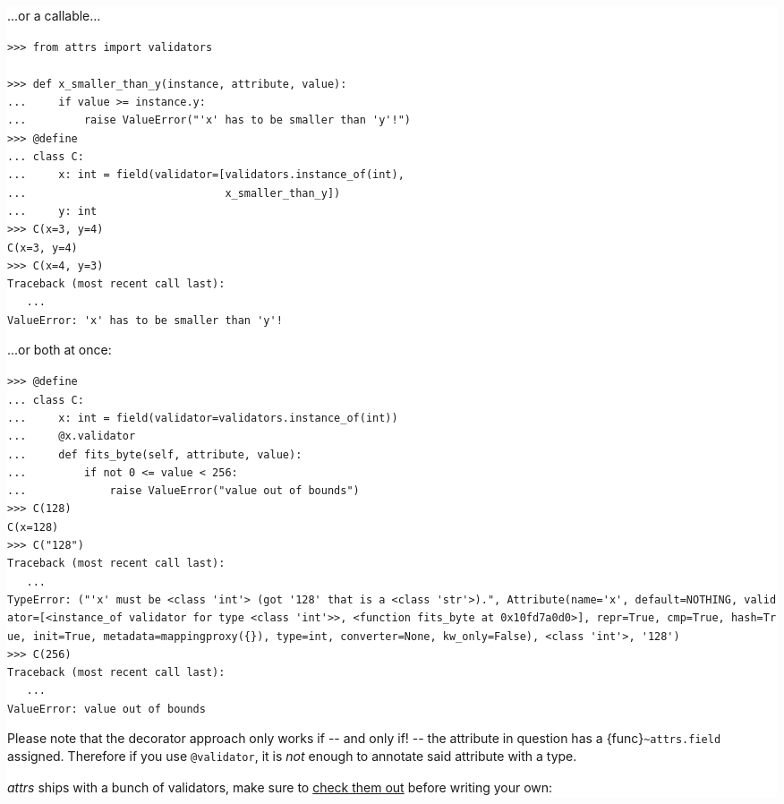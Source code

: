 ```{doctest}
```

...or a callable...

```{doctest}
>>> from attrs import validators

>>> def x_smaller_than_y(instance, attribute, value):
...     if value >= instance.y:
...         raise ValueError("'x' has to be smaller than 'y'!")
>>> @define
... class C:
...     x: int = field(validator=[validators.instance_of(int),
...                               x_smaller_than_y])
...     y: int
>>> C(x=3, y=4)
C(x=3, y=4)
>>> C(x=4, y=3)
Traceback (most recent call last):
   ...
ValueError: 'x' has to be smaller than 'y'!
```

...or both at once:

```{doctest}
>>> @define
... class C:
...     x: int = field(validator=validators.instance_of(int))
...     @x.validator
...     def fits_byte(self, attribute, value):
...         if not 0 <= value < 256:
...             raise ValueError("value out of bounds")
>>> C(128)
C(x=128)
>>> C("128")
Traceback (most recent call last):
   ...
TypeError: ("'x' must be <class 'int'> (got '128' that is a <class 'str'>).", Attribute(name='x', default=NOTHING, validator=[<instance_of validator for type <class 'int'>>, <function fits_byte at 0x10fd7a0d0>], repr=True, cmp=True, hash=True, init=True, metadata=mappingproxy({}), type=int, converter=None, kw_only=False), <class 'int'>, '128')
>>> C(256)
Traceback (most recent call last):
   ...
ValueError: value out of bounds
```

Please note that the decorator approach only works if -- and only if! -- the attribute in question has a {func}`~attrs.field` assigned.
Therefore if you use `@validator`, it is *not* enough to annotate said attribute with a type.

*attrs* ships with a bunch of validators, make sure to [check them out](api-validators) before writing your own:
